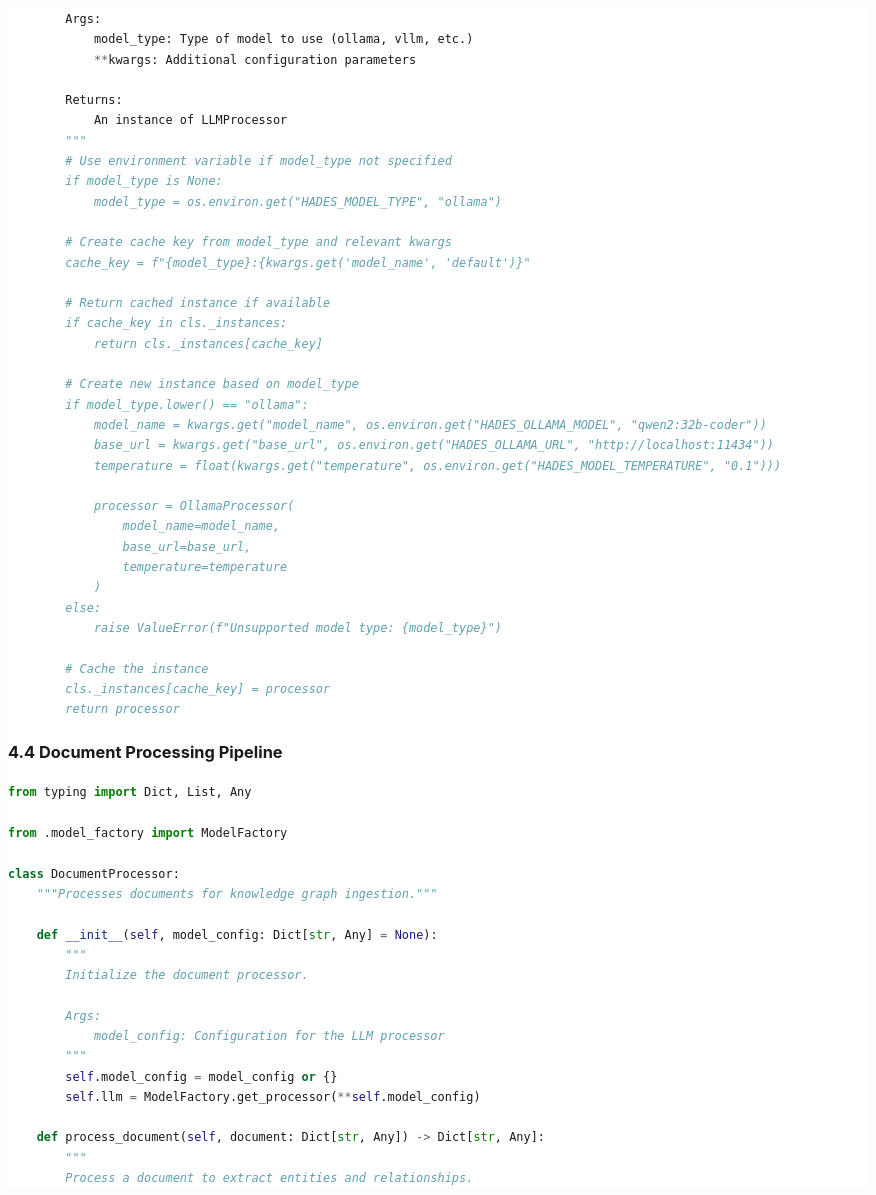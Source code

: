 ```python
        Args:
            model_type: Type of model to use (ollama, vllm, etc.)
            **kwargs: Additional configuration parameters
            
        Returns:
            An instance of LLMProcessor
        """
        # Use environment variable if model_type not specified
        if model_type is None:
            model_type = os.environ.get("HADES_MODEL_TYPE", "ollama")
            
        # Create cache key from model_type and relevant kwargs
        cache_key = f"{model_type}:{kwargs.get('model_name', 'default')}"
        
        # Return cached instance if available
        if cache_key in cls._instances:
            return cls._instances[cache_key]
            
        # Create new instance based on model_type
        if model_type.lower() == "ollama":
            model_name = kwargs.get("model_name", os.environ.get("HADES_OLLAMA_MODEL", "qwen2:32b-coder"))
            base_url = kwargs.get("base_url", os.environ.get("HADES_OLLAMA_URL", "http://localhost:11434"))
            temperature = float(kwargs.get("temperature", os.environ.get("HADES_MODEL_TEMPERATURE", "0.1")))
            
            processor = OllamaProcessor(
                model_name=model_name,
                base_url=base_url,
                temperature=temperature
            )
        else:
            raise ValueError(f"Unsupported model type: {model_type}")
            
        # Cache the instance
        cls._instances[cache_key] = processor
        return processor
```

### 4.4 Document Processing Pipeline

```python
from typing import Dict, List, Any

from .model_factory import ModelFactory

class DocumentProcessor:
    """Processes documents for knowledge graph ingestion."""
    
    def __init__(self, model_config: Dict[str, Any] = None):
        """
        Initialize the document processor.
        
        Args:
            model_config: Configuration for the LLM processor
        """
        self.model_config = model_config or {}
        self.llm = ModelFactory.get_processor(**self.model_config)
        
    def process_document(self, document: Dict[str, Any]) -> Dict[str, Any]:
        """
        Process a document to extract entities and relationships.
```